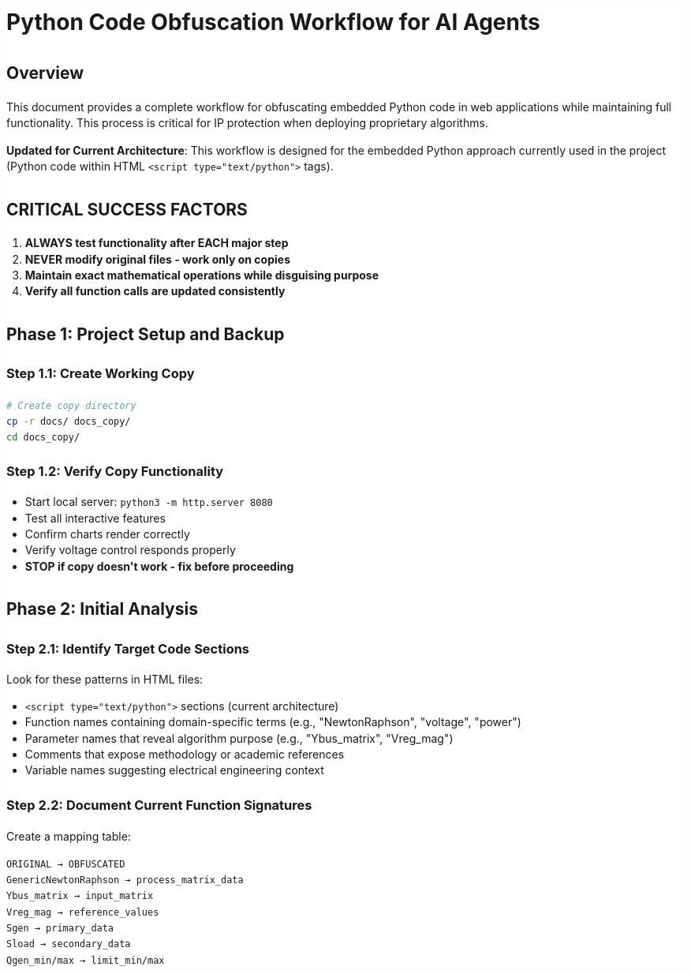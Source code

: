 # Python Code Obfuscation Workflow for AI Agents

## Overview
This document provides a complete workflow for obfuscating embedded Python code in web applications while maintaining full functionality. This process is critical for IP protection when deploying proprietary algorithms.

**Updated for Current Architecture**: This workflow is designed for the embedded Python approach currently used in the project (Python code within HTML `<script type="text/python">` tags).

## CRITICAL SUCCESS FACTORS
1. **ALWAYS test functionality after EACH major step**
2. **NEVER modify original files - work only on copies**
3. **Maintain exact mathematical operations while disguising purpose**
4. **Verify all function calls are updated consistently**

## Phase 1: Project Setup and Backup

### Step 1.1: Create Working Copy
```bash
# Create copy directory
cp -r docs/ docs_copy/
cd docs_copy/
```

### Step 1.2: Verify Copy Functionality
- Start local server: `python3 -m http.server 8080`
- Test all interactive features
- Confirm charts render correctly
- Verify voltage control responds properly
- **STOP if copy doesn't work - fix before proceeding**

## Phase 2: Initial Analysis

### Step 2.1: Identify Target Code Sections
Look for these patterns in HTML files:
- `<script type="text/python">` sections (current architecture)
- Function names containing domain-specific terms (e.g., "NewtonRaphson", "voltage", "power")
- Parameter names that reveal algorithm purpose (e.g., "Ybus_matrix", "Vreg_mag")
- Comments that expose methodology or academic references
- Variable names suggesting electrical engineering context

### Step 2.2: Document Current Function Signatures
Create a mapping table:
```
ORIGINAL → OBFUSCATED
GenericNewtonRaphson → process_matrix_data
Ybus_matrix → input_matrix
Vreg_mag → reference_values
Sgen → primary_data
Sload → secondary_data
Qgen_min/max → limit_min/max
```
